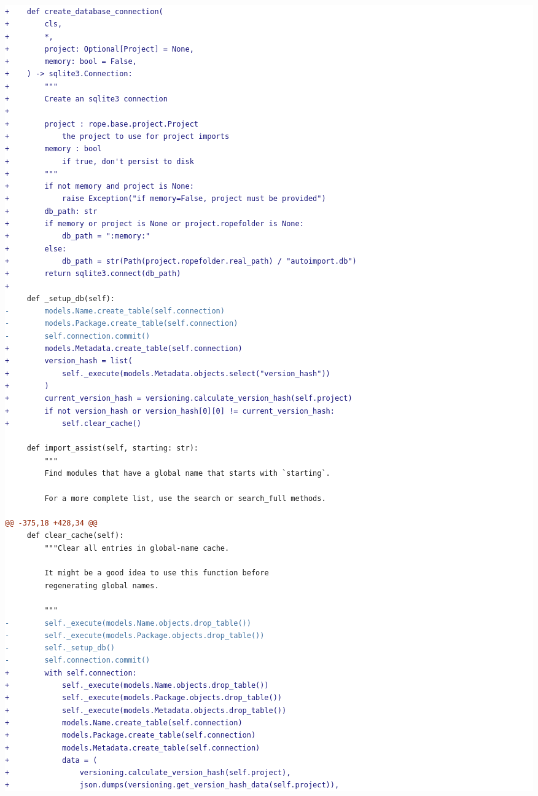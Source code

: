 ```diff
+    def create_database_connection(
+        cls,
+        *,
+        project: Optional[Project] = None,
+        memory: bool = False,
+    ) -> sqlite3.Connection:
+        """
+        Create an sqlite3 connection
+
+        project : rope.base.project.Project
+            the project to use for project imports
+        memory : bool
+            if true, don't persist to disk
+        """
+        if not memory and project is None:
+            raise Exception("if memory=False, project must be provided")
+        db_path: str
+        if memory or project is None or project.ropefolder is None:
+            db_path = ":memory:"
+        else:
+            db_path = str(Path(project.ropefolder.real_path) / "autoimport.db")
+        return sqlite3.connect(db_path)
+
     def _setup_db(self):
-        models.Name.create_table(self.connection)
-        models.Package.create_table(self.connection)
-        self.connection.commit()
+        models.Metadata.create_table(self.connection)
+        version_hash = list(
+            self._execute(models.Metadata.objects.select("version_hash"))
+        )
+        current_version_hash = versioning.calculate_version_hash(self.project)
+        if not version_hash or version_hash[0][0] != current_version_hash:
+            self.clear_cache()
 
     def import_assist(self, starting: str):
         """
         Find modules that have a global name that starts with `starting`.
 
         For a more complete list, use the search or search_full methods.
 
@@ -375,18 +428,34 @@
     def clear_cache(self):
         """Clear all entries in global-name cache.
 
         It might be a good idea to use this function before
         regenerating global names.
 
         """
-        self._execute(models.Name.objects.drop_table())
-        self._execute(models.Package.objects.drop_table())
-        self._setup_db()
-        self.connection.commit()
+        with self.connection:
+            self._execute(models.Name.objects.drop_table())
+            self._execute(models.Package.objects.drop_table())
+            self._execute(models.Metadata.objects.drop_table())
+            models.Name.create_table(self.connection)
+            models.Package.create_table(self.connection)
+            models.Metadata.create_table(self.connection)
+            data = (
+                versioning.calculate_version_hash(self.project),
+                json.dumps(versioning.get_version_hash_data(self.project)),
```